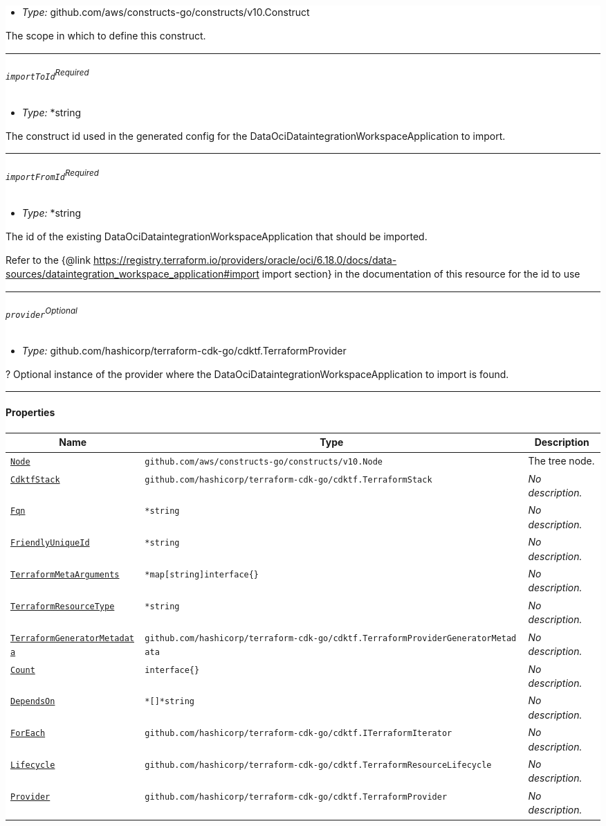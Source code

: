 - *Type:* github.com/aws/constructs-go/constructs/v10.Construct

The scope in which to define this construct.

---

###### `importToId`<sup>Required</sup> <a name="importToId" id="rhizo-co-terraform-provider-oci.dataOciDataintegrationWorkspaceApplication.DataOciDataintegrationWorkspaceApplication.generateConfigForImport.parameter.importToId"></a>

- *Type:* *string

The construct id used in the generated config for the DataOciDataintegrationWorkspaceApplication to import.

---

###### `importFromId`<sup>Required</sup> <a name="importFromId" id="rhizo-co-terraform-provider-oci.dataOciDataintegrationWorkspaceApplication.DataOciDataintegrationWorkspaceApplication.generateConfigForImport.parameter.importFromId"></a>

- *Type:* *string

The id of the existing DataOciDataintegrationWorkspaceApplication that should be imported.

Refer to the {@link https://registry.terraform.io/providers/oracle/oci/6.18.0/docs/data-sources/dataintegration_workspace_application#import import section} in the documentation of this resource for the id to use

---

###### `provider`<sup>Optional</sup> <a name="provider" id="rhizo-co-terraform-provider-oci.dataOciDataintegrationWorkspaceApplication.DataOciDataintegrationWorkspaceApplication.generateConfigForImport.parameter.provider"></a>

- *Type:* github.com/hashicorp/terraform-cdk-go/cdktf.TerraformProvider

? Optional instance of the provider where the DataOciDataintegrationWorkspaceApplication to import is found.

---

#### Properties <a name="Properties" id="Properties"></a>

| **Name** | **Type** | **Description** |
| --- | --- | --- |
| <code><a href="#rhizo-co-terraform-provider-oci.dataOciDataintegrationWorkspaceApplication.DataOciDataintegrationWorkspaceApplication.property.node">Node</a></code> | <code>github.com/aws/constructs-go/constructs/v10.Node</code> | The tree node. |
| <code><a href="#rhizo-co-terraform-provider-oci.dataOciDataintegrationWorkspaceApplication.DataOciDataintegrationWorkspaceApplication.property.cdktfStack">CdktfStack</a></code> | <code>github.com/hashicorp/terraform-cdk-go/cdktf.TerraformStack</code> | *No description.* |
| <code><a href="#rhizo-co-terraform-provider-oci.dataOciDataintegrationWorkspaceApplication.DataOciDataintegrationWorkspaceApplication.property.fqn">Fqn</a></code> | <code>*string</code> | *No description.* |
| <code><a href="#rhizo-co-terraform-provider-oci.dataOciDataintegrationWorkspaceApplication.DataOciDataintegrationWorkspaceApplication.property.friendlyUniqueId">FriendlyUniqueId</a></code> | <code>*string</code> | *No description.* |
| <code><a href="#rhizo-co-terraform-provider-oci.dataOciDataintegrationWorkspaceApplication.DataOciDataintegrationWorkspaceApplication.property.terraformMetaArguments">TerraformMetaArguments</a></code> | <code>*map[string]interface{}</code> | *No description.* |
| <code><a href="#rhizo-co-terraform-provider-oci.dataOciDataintegrationWorkspaceApplication.DataOciDataintegrationWorkspaceApplication.property.terraformResourceType">TerraformResourceType</a></code> | <code>*string</code> | *No description.* |
| <code><a href="#rhizo-co-terraform-provider-oci.dataOciDataintegrationWorkspaceApplication.DataOciDataintegrationWorkspaceApplication.property.terraformGeneratorMetadata">TerraformGeneratorMetadata</a></code> | <code>github.com/hashicorp/terraform-cdk-go/cdktf.TerraformProviderGeneratorMetadata</code> | *No description.* |
| <code><a href="#rhizo-co-terraform-provider-oci.dataOciDataintegrationWorkspaceApplication.DataOciDataintegrationWorkspaceApplication.property.count">Count</a></code> | <code>interface{}</code> | *No description.* |
| <code><a href="#rhizo-co-terraform-provider-oci.dataOciDataintegrationWorkspaceApplication.DataOciDataintegrationWorkspaceApplication.property.dependsOn">DependsOn</a></code> | <code>*[]*string</code> | *No description.* |
| <code><a href="#rhizo-co-terraform-provider-oci.dataOciDataintegrationWorkspaceApplication.DataOciDataintegrationWorkspaceApplication.property.forEach">ForEach</a></code> | <code>github.com/hashicorp/terraform-cdk-go/cdktf.ITerraformIterator</code> | *No description.* |
| <code><a href="#rhizo-co-terraform-provider-oci.dataOciDataintegrationWorkspaceApplication.DataOciDataintegrationWorkspaceApplication.property.lifecycle">Lifecycle</a></code> | <code>github.com/hashicorp/terraform-cdk-go/cdktf.TerraformResourceLifecycle</code> | *No description.* |
| <code><a href="#rhizo-co-terraform-provider-oci.dataOciDataintegrationWorkspaceApplication.DataOciDataintegrationWorkspaceApplication.property.provider">Provider</a></code> | <code>github.com/hashicorp/terraform-cdk-go/cdktf.TerraformProvider</code> | *No description.* |